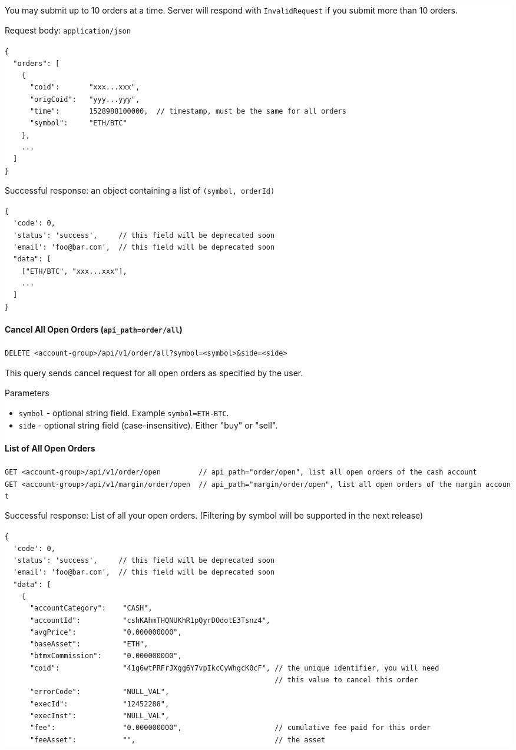 You may submit up to 10 orders at a time. Server will respond with `InvalidRequest` if you submit more than 10 orders.

Request body: `application/json`

    {
      "orders": [
        {
          "coid":       "xxx...xxx",
          "origCoid":   "yyy...yyy",
          "time":       1528988100000,  // timestamp, must be the same for all orders 
          "symbol":     "ETH/BTC"
        },
        ...
      ]
    }

Successful response: an object containing a list of `(symbol, orderId)` 

    {
      'code': 0,
      'status': 'success',     // this field will be deprecated soon
      'email': 'foo@bar.com',  // this field will be deprecated soon
      "data": [
        ["ETH/BTC", "xxx...xxx"],
        ...
      ]
    }

#### Cancel All Open Orders (`api_path=order/all`)

    DELETE <account-group>/api/v1/order/all?symbol=<symbol>&side=<side>

This query sends cancel request for all open orders as specified by the user. 

Parameters

* `symbol` - optional string field. Example `symbol=ETH-BTC`.
* `side`   - optional string field (case-insensitive). Either "buy" or "sell".


#### List of All Open Orders

    GET <account-group>/api/v1/order/open         // api_path="order/open", list all open orders of the cash account
    GET <account-group>/api/v1/margin/order/open  // api_path="margin/order/open", list all open orders of the margin account

Successful response: List of all your open orders. (Filtering by symbol will be supported in the next release)

    {
      'code': 0,
      'status': 'success',     // this field will be deprecated soon
      'email': 'foo@bar.com',  // this field will be deprecated soon
      "data": [
        { 
          "accountCategory":    "CASH",
          "accountId":          "cshKAhmTHQNUKhR1pQyrDOdotE3Tsnz4",
          "avgPrice":           "0.000000000",
          "baseAsset":          "ETH",
          "btmxCommission":     "0.000000000",
          "coid":               "41g6wtPRFrJXgg6Y7vpIkcCyWhgcK0cF", // the unique identifier, you will need
                                                                    // this value to cancel this order
          "errorCode":          "NULL_VAL",
          "execId":             "12452288",
          "execInst":           "NULL_VAL",
          "fee":                "0.000000000",                      // cumulative fee paid for this order
          "feeAsset":           "",                                 // the asset